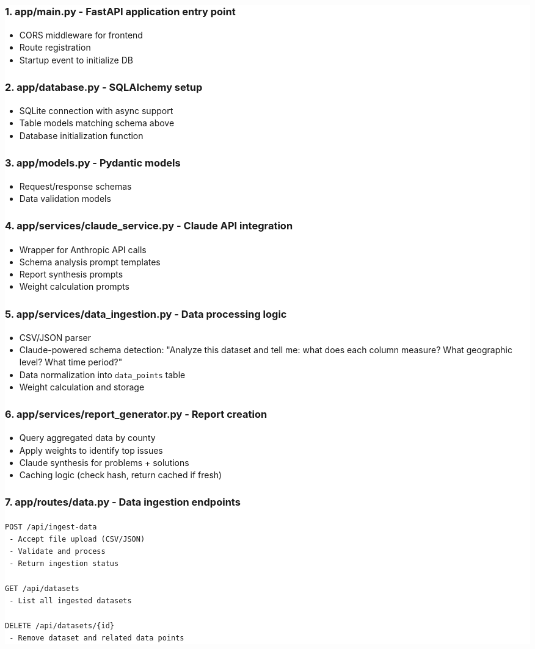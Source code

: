 ### 1. **app/main.py** - FastAPI application entry point

- CORS middleware for frontend
- Route registration
- Startup event to initialize DB

### 2. **app/database.py** - SQLAlchemy setup

- SQLite connection with async support
- Table models matching schema above
- Database initialization function

### 3. **app/models.py** - Pydantic models

- Request/response schemas
- Data validation models

### 4. **app/services/claude_service.py** - Claude API integration

- Wrapper for Anthropic API calls
- Schema analysis prompt templates
- Report synthesis prompts
- Weight calculation prompts

### 5. **app/services/data_ingestion.py** - Data processing logic

- CSV/JSON parser
- Claude-powered schema detection: "Analyze this dataset and tell me: what does each column measure? What geographic level? What time period?"
- Data normalization into `data_points` table
- Weight calculation and storage

### 6. **app/services/report_generator.py** - Report creation

- Query aggregated data by county
- Apply weights to identify top issues
- Claude synthesis for problems + solutions
- Caching logic (check hash, return cached if fresh)

### 7. **app/routes/data.py** - Data ingestion endpoints

```
POST /api/ingest-data
 - Accept file upload (CSV/JSON)
 - Validate and process
 - Return ingestion status

GET /api/datasets
 - List all ingested datasets

DELETE /api/datasets/{id}
 - Remove dataset and related data points
```
